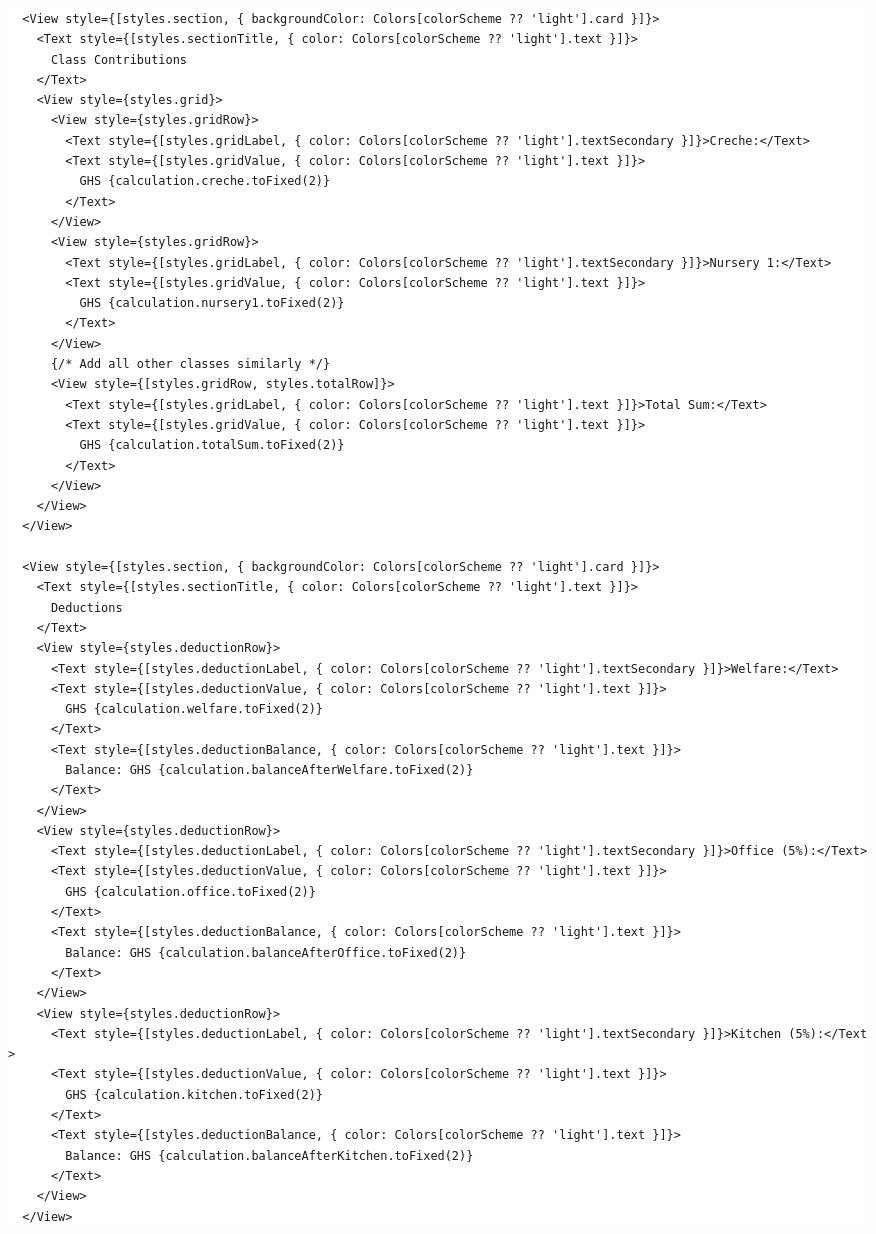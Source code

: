       <View style={[styles.section, { backgroundColor: Colors[colorScheme ?? 'light'].card }]}>
        <Text style={[styles.sectionTitle, { color: Colors[colorScheme ?? 'light'].text }]}>
          Class Contributions
        </Text>
        <View style={styles.grid}>
          <View style={styles.gridRow}>
            <Text style={[styles.gridLabel, { color: Colors[colorScheme ?? 'light'].textSecondary }]}>Creche:</Text>
            <Text style={[styles.gridValue, { color: Colors[colorScheme ?? 'light'].text }]}>
              GHS {calculation.creche.toFixed(2)}
            </Text>
          </View>
          <View style={styles.gridRow}>
            <Text style={[styles.gridLabel, { color: Colors[colorScheme ?? 'light'].textSecondary }]}>Nursery 1:</Text>
            <Text style={[styles.gridValue, { color: Colors[colorScheme ?? 'light'].text }]}>
              GHS {calculation.nursery1.toFixed(2)}
            </Text>
          </View>
          {/* Add all other classes similarly */}
          <View style={[styles.gridRow, styles.totalRow]}>
            <Text style={[styles.gridLabel, { color: Colors[colorScheme ?? 'light'].text }]}>Total Sum:</Text>
            <Text style={[styles.gridValue, { color: Colors[colorScheme ?? 'light'].text }]}>
              GHS {calculation.totalSum.toFixed(2)}
            </Text>
          </View>
        </View>
      </View>

      <View style={[styles.section, { backgroundColor: Colors[colorScheme ?? 'light'].card }]}>
        <Text style={[styles.sectionTitle, { color: Colors[colorScheme ?? 'light'].text }]}>
          Deductions
        </Text>
        <View style={styles.deductionRow}>
          <Text style={[styles.deductionLabel, { color: Colors[colorScheme ?? 'light'].textSecondary }]}>Welfare:</Text>
          <Text style={[styles.deductionValue, { color: Colors[colorScheme ?? 'light'].text }]}>
            GHS {calculation.welfare.toFixed(2)}
          </Text>
          <Text style={[styles.deductionBalance, { color: Colors[colorScheme ?? 'light'].text }]}>
            Balance: GHS {calculation.balanceAfterWelfare.toFixed(2)}
          </Text>
        </View>
        <View style={styles.deductionRow}>
          <Text style={[styles.deductionLabel, { color: Colors[colorScheme ?? 'light'].textSecondary }]}>Office (5%):</Text>
          <Text style={[styles.deductionValue, { color: Colors[colorScheme ?? 'light'].text }]}>
            GHS {calculation.office.toFixed(2)}
          </Text>
          <Text style={[styles.deductionBalance, { color: Colors[colorScheme ?? 'light'].text }]}>
            Balance: GHS {calculation.balanceAfterOffice.toFixed(2)}
          </Text>
        </View>
        <View style={styles.deductionRow}>
          <Text style={[styles.deductionLabel, { color: Colors[colorScheme ?? 'light'].textSecondary }]}>Kitchen (5%):</Text>
          <Text style={[styles.deductionValue, { color: Colors[colorScheme ?? 'light'].text }]}>
            GHS {calculation.kitchen.toFixed(2)}
          </Text>
          <Text style={[styles.deductionBalance, { color: Colors[colorScheme ?? 'light'].text }]}>
            Balance: GHS {calculation.balanceAfterKitchen.toFixed(2)}
          </Text>
        </View>
      </View>